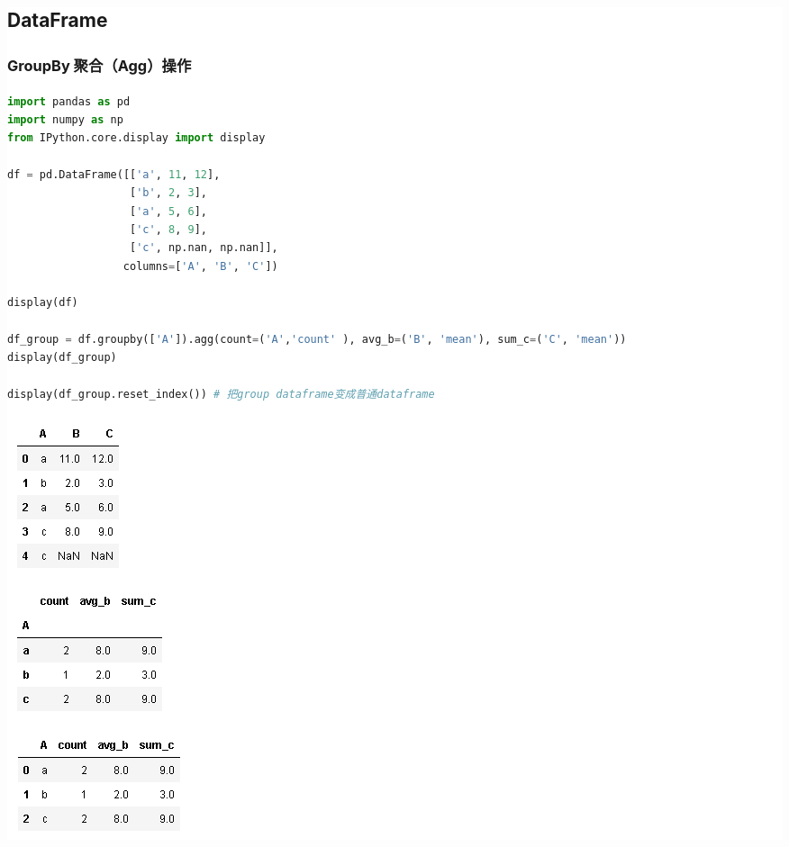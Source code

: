 ## DataFrame

### GroupBy 聚合（Agg）操作

~~~python
import pandas as pd
import numpy as np 
from IPython.core.display import display

df = pd.DataFrame([['a', 11, 12],
                   ['b', 2, 3],
                   ['a', 5, 6],
                   ['c', 8, 9],
                   ['c', np.nan, np.nan]],
                  columns=['A', 'B', 'C']) 

display(df)

df_group = df.groupby(['A']).agg(count=('A','count' ), avg_b=('B', 'mean'), sum_c=('C', 'mean'))
display(df_group)

display(df_group.reset_index()) # 把group dataframe变成普通dataframe
~~~

![image-20220421175535905](images/image-20220421175535905.png)

![image-20220421180514824](images/image-20220421180514824.png)

